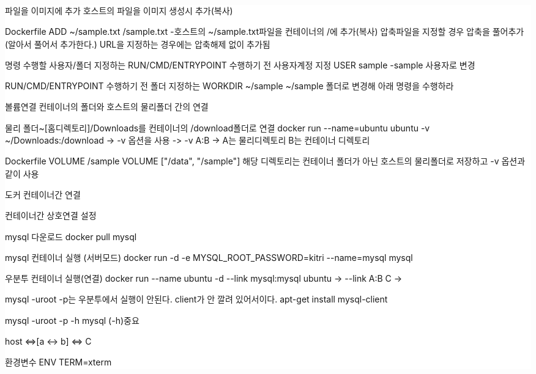 파일을 이미지에 추가
호스트의 파일을 이미지 생성시 추가(복사)

Dockerfile
ADD ~/sample.txt /sample.txt
-호스트의 ~/sample.txt파일을 컨테이너의 /에 추가(복사)
압축파일을 지정할 경우 압축을 풀어추가 (알아서 풀어서 추가한다.)
URL을 지정하는 경우에는 압축해제 없이 추가됨

명령 수행할 사용자/폴더 지정하는
RUN/CMD/ENTRYPOINT 수행하기 전 사용자계정 지정
USER sample
-sample 사용자로 변경

RUN/CMD/ENTRYPOINT 수행하기 전 폴더 지정하는
WORKDIR ~/sample
~/sample 폴더로 변경해 아래 명령을 수행하라

볼륨연결
컨테이너의 폴더와 호스트의 물리폴더 간의 연결

물리 폴더~[홈디렉토리]/Downloads를 컨테이너의 /download폴더로 연결
docker run --name=ubuntu ubuntu -v ~/Downloads:/download
-> -v 옵션을 사용
-> -v A:B -> A는 물리디렉토리 B는 컨테이너 디렉토리

Dockerfile
VOLUME /sample
VOLUME ["/data", "/sample"]
해당 디렉토리는 컨테이너 폴더가 아닌 호스트의 물리폴더로 저장하고
-v 옵션과 같이 사용

도커 컨테이너간 연결

컨테이너간 상호연결 설정

mysql 다운로드
docker pull mysql

mysql 컨테이너 실행 (서버모드)
docker run -d -e MYSQL_ROOT_PASSWORD=kitri --name=mysql mysql

우분투 컨테이너 실행(연결)
docker run --name ubuntu -d --link mysql:mysql ubuntu
-> --link A:B C
-> 

mysql -uroot -p는 우분투에서 실행이 안된다.
client가 안 깔려 있어서이다.
apt-get install mysql-client

mysql -uroot -p -h mysql (-h)중요

host <=>[a <-> b] <=> C

환경변수
ENV TERM=xterm
